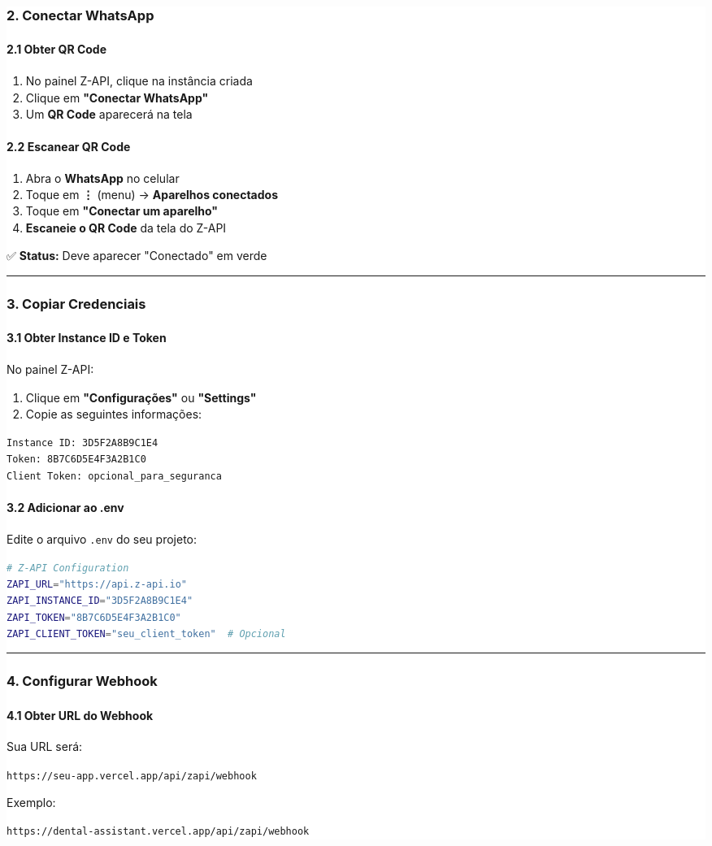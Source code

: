 ### 2. Conectar WhatsApp

#### 2.1 Obter QR Code
1. No painel Z-API, clique na instância criada
2. Clique em **"Conectar WhatsApp"**
3. Um **QR Code** aparecerá na tela

#### 2.2 Escanear QR Code
1. Abra o **WhatsApp** no celular
2. Toque em **⋮** (menu) → **Aparelhos conectados**
3. Toque em **"Conectar um aparelho"**
4. **Escaneie o QR Code** da tela do Z-API

✅ **Status:** Deve aparecer "Conectado" em verde

---

### 3. Copiar Credenciais

#### 3.1 Obter Instance ID e Token
No painel Z-API:

1. Clique em **"Configurações"** ou **"Settings"**
2. Copie as seguintes informações:

```
Instance ID: 3D5F2A8B9C1E4
Token: 8B7C6D5E4F3A2B1C0
Client Token: opcional_para_seguranca
```

#### 3.2 Adicionar ao .env
Edite o arquivo `.env` do seu projeto:

```bash
# Z-API Configuration
ZAPI_URL="https://api.z-api.io"
ZAPI_INSTANCE_ID="3D5F2A8B9C1E4"
ZAPI_TOKEN="8B7C6D5E4F3A2B1C0"
ZAPI_CLIENT_TOKEN="seu_client_token"  # Opcional
```

---

### 4. Configurar Webhook

#### 4.1 Obter URL do Webhook
Sua URL será:
```
https://seu-app.vercel.app/api/zapi/webhook
```

Exemplo:
```
https://dental-assistant.vercel.app/api/zapi/webhook
```
